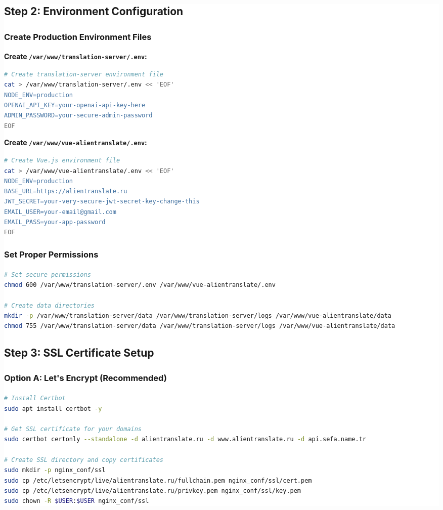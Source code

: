 ## Step 2: Environment Configuration

### Create Production Environment Files

**Create `/var/www/translation-server/.env`:**
```bash
# Create translation-server environment file
cat > /var/www/translation-server/.env << 'EOF'
NODE_ENV=production
OPENAI_API_KEY=your-openai-api-key-here
ADMIN_PASSWORD=your-secure-admin-password
EOF
```

**Create `/var/www/vue-alientranslate/.env`:**
```bash
# Create Vue.js environment file
cat > /var/www/vue-alientranslate/.env << 'EOF'
NODE_ENV=production
BASE_URL=https://alientranslate.ru
JWT_SECRET=your-very-secure-jwt-secret-key-change-this
EMAIL_USER=your-email@gmail.com
EMAIL_PASS=your-app-password
EOF
```

### Set Proper Permissions
```bash
# Set secure permissions
chmod 600 /var/www/translation-server/.env /var/www/vue-alientranslate/.env

# Create data directories
mkdir -p /var/www/translation-server/data /var/www/translation-server/logs /var/www/vue-alientranslate/data
chmod 755 /var/www/translation-server/data /var/www/translation-server/logs /var/www/vue-alientranslate/data
```

## Step 3: SSL Certificate Setup

### Option A: Let's Encrypt (Recommended)
```bash
# Install Certbot
sudo apt install certbot -y

# Get SSL certificate for your domains
sudo certbot certonly --standalone -d alientranslate.ru -d www.alientranslate.ru -d api.sefa.name.tr

# Create SSL directory and copy certificates
sudo mkdir -p nginx_conf/ssl
sudo cp /etc/letsencrypt/live/alientranslate.ru/fullchain.pem nginx_conf/ssl/cert.pem
sudo cp /etc/letsencrypt/live/alientranslate.ru/privkey.pem nginx_conf/ssl/key.pem
sudo chown -R $USER:$USER nginx_conf/ssl
```
